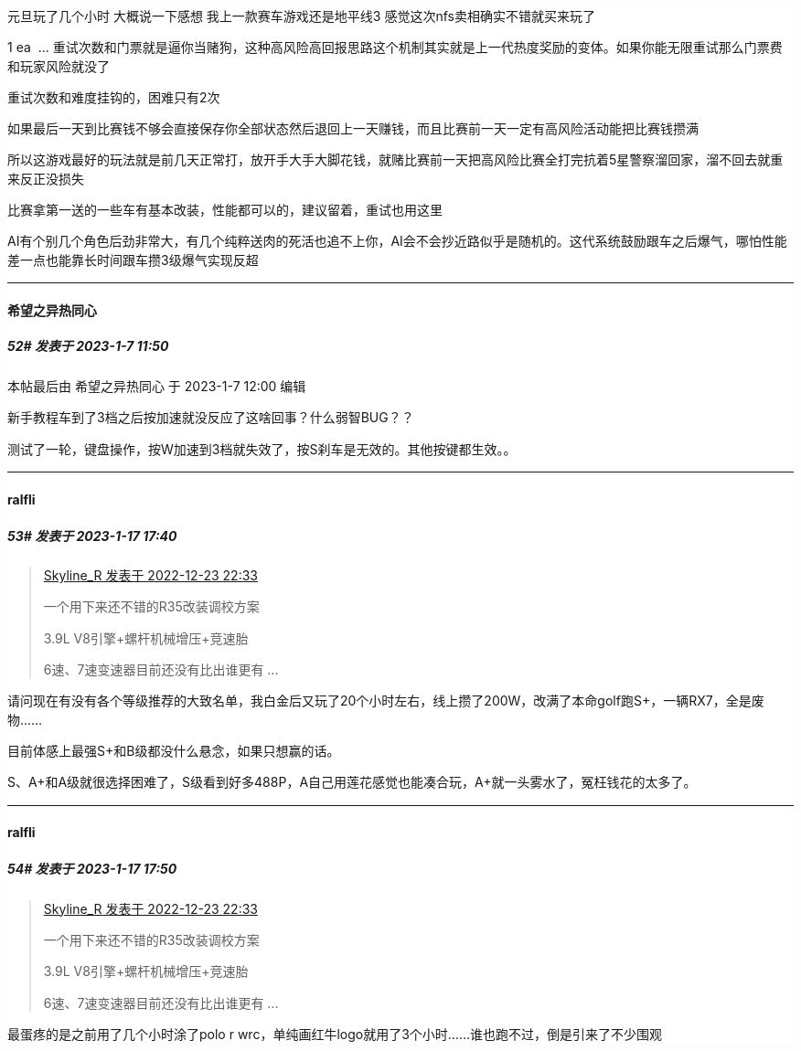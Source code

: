 元旦玩了几个小时 大概说一下感想 我上一款赛车游戏还是地平线3 感觉这次nfs卖相确实不错就买来玩了

1 ea  ...</blockquote>
重试次数和门票就是逼你当赌狗，这种高风险高回报思路这个机制其实就是上一代热度奖励的变体。如果你能无限重试那么门票费和玩家风险就没了

重试次数和难度挂钩的，困难只有2次

如果最后一天到比赛钱不够会直接保存你全部状态然后退回上一天赚钱，而且比赛前一天一定有高风险活动能把比赛钱攒满

所以这游戏最好的玩法就是前几天正常打，放开手大手大脚花钱，就赌比赛前一天把高风险比赛全打完抗着5星警察溜回家，溜不回去就重来反正没损失

比赛拿第一送的一些车有基本改装，性能都可以的，建议留着，重试也用这里

AI有个别几个角色后劲非常大，有几个纯粹送肉的死活也追不上你，AI会不会抄近路似乎是随机的。这代系统鼓励跟车之后爆气，哪怕性能差一点也能靠长时间跟车攒3级爆气实现反超

*****

####  希望之异热同心  
##### 52#       发表于 2023-1-7 11:50

 本帖最后由 希望之异热同心 于 2023-1-7 12:00 编辑 

新手教程车到了3档之后按加速就没反应了这啥回事？什么弱智BUG？？

测试了一轮，键盘操作，按W加速到3档就失效了，按S刹车是无效的。其他按键都生效。。

*****

####  ralfli  
##### 53#       发表于 2023-1-17 17:40

<blockquote><a href="httphttps://bbs.saraba1st.com/2b/forum.php?mod=redirect&amp;goto=findpost&amp;pid=59064541&amp;ptid=2097541" target="_blank">Skyline_R 发表于 2022-12-23 22:33</a>

一个用下来还不错的R35改装调校方案

3.9L V8引擎+螺杆机械增压+竞速胎

6速、7速变速器目前还没有比出谁更有 ...</blockquote>
请问现在有没有各个等级推荐的大致名单，我白金后又玩了20个小时左右，线上攒了200W，改满了本命golf跑S+，一辆RX7，全是废物……

目前体感上最强S+和B级都没什么悬念，如果只想赢的话。

S、A+和A级就很选择困难了，S级看到好多488P，A自己用莲花感觉也能凑合玩，A+就一头雾水了，冤枉钱花的太多了。

*****

####  ralfli  
##### 54#       发表于 2023-1-17 17:50

<blockquote><a href="httphttps://bbs.saraba1st.com/2b/forum.php?mod=redirect&amp;goto=findpost&amp;pid=59064541&amp;ptid=2097541" target="_blank">Skyline_R 发表于 2022-12-23 22:33</a>

一个用下来还不错的R35改装调校方案

3.9L V8引擎+螺杆机械增压+竞速胎

6速、7速变速器目前还没有比出谁更有 ...</blockquote>
最蛋疼的是之前用了几个小时涂了polo r wrc，单纯画红牛logo就用了3个小时……谁也跑不过，倒是引来了不少围观
